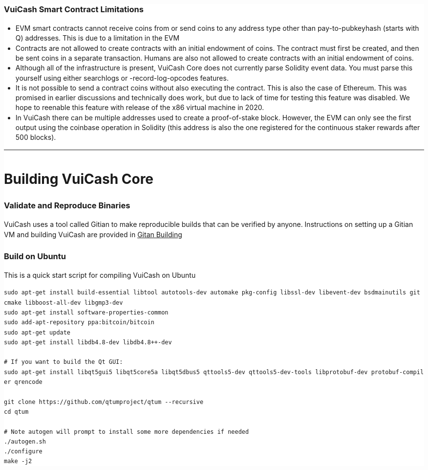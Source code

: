 ### VuiCash Smart Contract Limitations

*	EVM smart contracts cannot receive coins from or send coins to any address type other than pay-to-pubkeyhash (starts with Q) addresses. This is due to a limitation in the EVM
*	Contracts are not allowed to create contracts with an initial endowment of coins. The contract must first be created, and then be sent coins in a separate transaction. Humans are also not allowed to create contracts with an initial endowment of coins.
*	Although all of the infrastructure is present, VuiCash Core does not currently parse Solidity event data. You must parse this yourself using either searchlogs or -record-log-opcodes features.
*	It is not possible to send a contract coins without also executing the contract. This is also the case of Ethereum. This was promised in earlier discussions and technically does work, but due to lack of time for testing this feature was disabled. We hope to reenable this feature with release of the x86 virtual machine in 2020.
*	In VuiCash there can be multiple addresses used to create a proof-of-stake block. However, the EVM can only see the first output using the coinbase operation in Solidity (this address is also the one registered for the continuous staker rewards after 500 blocks).

----------

# Building VuiCash Core

### Validate and Reproduce Binaries

VuiCash uses a tool called Gitian to make reproducible builds that can be verified by anyone. Instructions on setting up a Gitian VM and building VuiCash are provided in [Gitan Building](https://github.com/qtumproject/qtum/blob/master/doc/gitian-building.md)

### Build on Ubuntu

This is a quick start script for compiling VuiCash on Ubuntu


    sudo apt-get install build-essential libtool autotools-dev automake pkg-config libssl-dev libevent-dev bsdmainutils git cmake libboost-all-dev libgmp3-dev
    sudo apt-get install software-properties-common
    sudo add-apt-repository ppa:bitcoin/bitcoin
    sudo apt-get update
    sudo apt-get install libdb4.8-dev libdb4.8++-dev

    # If you want to build the Qt GUI:
    sudo apt-get install libqt5gui5 libqt5core5a libqt5dbus5 qttools5-dev qttools5-dev-tools libprotobuf-dev protobuf-compiler qrencode

    git clone https://github.com/qtumproject/qtum --recursive
    cd qtum

    # Note autogen will prompt to install some more dependencies if needed
    ./autogen.sh
    ./configure 
    make -j2
    